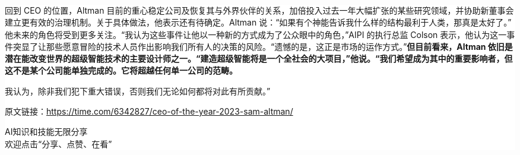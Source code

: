 回到 CEO 的位置，Altman
目前的重心稳定公司及恢复其与外界伙伴的关系，加倍投入过去一年大幅扩张的某些研究领域，并协助新董事会建立更有效的治理机制。关于具体做法，他表示还有待确定。Altman
说：“如果有个神能告诉我什么样的结构最利于人类，那真是太好了。”
他未来的角色将受到更多关注。“我认为这些事件让他以一种新的方式成为了公众眼中的角色，”AIPI 的执行总监 Colson
表示，他认为这一事件突显了让那些愿意冒险的技术人员作出影响我们所有人的决策的风险。“遗憾的是，这正是市场的运作方式。”**但目前看来，Altman
依旧是潜在能改变世界的超级智能技术的主要设计师之一。“建造超级智能将是一个全社会的大项目，”他说。“我们希望成为其中的重要影响者，但这不是某个公司能单独完成的。它将超越任何单一公司的范畴。**

我认为，除非我们犯下重大错误，否则我们无论如何都将对此有所贡献。”

  

原文链接：https://time.com/6342827/ceo-of-the-year-2023-sam-altman/

AI知识和技能无限分享  
欢迎点击“分享、点赞、在看”

